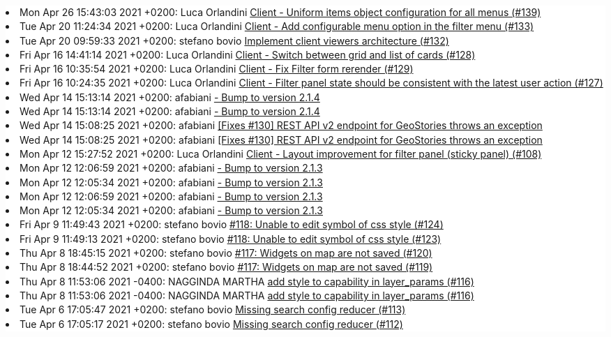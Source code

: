 <li> Mon Apr 26 15:43:03 2021 +0200: Luca Orlandini <a href=https://github.com/GeoNode/geonode-mapstore-client/commit/a62963135932d0553dd1ada3b1549ef2e4ff7d47 target=blank>Client - Uniform items object configuration for all menus (#139)</a></li>
<li> Tue Apr 20 11:24:34 2021 +0200: Luca Orlandini <a href=https://github.com/GeoNode/geonode-mapstore-client/commit/17f1f2125f513fb63c37866bf1fcccbc168cdcf3 target=blank>Client - Add configurable menu option in the filter menu (#133)</a></li>
<li> Tue Apr 20 09:59:33 2021 +0200: stefano bovio <a href=https://github.com/GeoNode/geonode-mapstore-client/commit/9db0daae0f7179f38bb257d492870ce470651737 target=blank>Implement client viewers architecture (#132)</a></li>
<li> Fri Apr 16 14:41:14 2021 +0200: Luca Orlandini <a href=https://github.com/GeoNode/geonode-mapstore-client/commit/752f8d3c672f94dd0456c736f30601976f40fa2c target=blank>Client - Switch between grid and list of cards  (#128)</a></li>
<li> Fri Apr 16 10:35:54 2021 +0200: Luca Orlandini <a href=https://github.com/GeoNode/geonode-mapstore-client/commit/a9bca24feb2952e61384aff2506b9e1c3f9ced1f target=blank>Client - Fix Filter form rerender (#129)</a></li>
<li> Fri Apr 16 10:24:35 2021 +0200: Luca Orlandini <a href=https://github.com/GeoNode/geonode-mapstore-client/commit/189fbccca01892e5480648c0282e84522dc1efdd target=blank>Client - Filter panel state should be consistent with the latest user action (#127)</a></li>
<li> Wed Apr 14 15:13:14 2021 +0200: afabiani <a href=https://github.com/GeoNode/geonode-mapstore-client/commit/c5114113e89b358b4182405ff65e22938d4395bd target=blank> - Bump to version 2.1.4</a></li>
<li> Wed Apr 14 15:13:14 2021 +0200: afabiani <a href=https://github.com/GeoNode/geonode-mapstore-client/commit/552bbb5c4803c9a45f63f1231bb61bbc353954b4 target=blank> - Bump to version 2.1.4</a></li>
<li> Wed Apr 14 15:08:25 2021 +0200: afabiani <a href=https://github.com/GeoNode/geonode-mapstore-client/commit/7a4a1bf0a8fce873b97709ba10166c8a2bc43453 target=blank>[Fixes #130] REST API v2 endpoint for GeoStories throws an exception</a></li>
<li> Wed Apr 14 15:08:25 2021 +0200: afabiani <a href=https://github.com/GeoNode/geonode-mapstore-client/commit/895e60af6903fc4e6dfd3a4d8a87f4e255569efc target=blank>[Fixes #130] REST API v2 endpoint for GeoStories throws an exception</a></li>
<li> Mon Apr 12 15:27:52 2021 +0200: Luca Orlandini <a href=https://github.com/GeoNode/geonode-mapstore-client/commit/bd1771d67c64e1acc2718651a4e170faed299070 target=blank>Client - Layout improvement for filter panel (sticky panel) (#108)</a></li>
<li> Mon Apr 12 12:06:59 2021 +0200: afabiani <a href=https://github.com/GeoNode/geonode-mapstore-client/commit/06cfba92bdc25b804c85f231d07fbf30f14860a2 target=blank>- Bump to version 2.1.3</a></li>
<li> Mon Apr 12 12:05:34 2021 +0200: afabiani <a href=https://github.com/GeoNode/geonode-mapstore-client/commit/d450900a6dd97493b973a2a2e22d096e1dcb15f4 target=blank> - Bump to version 2.1.3</a></li>
<li> Mon Apr 12 12:06:59 2021 +0200: afabiani <a href=https://github.com/GeoNode/geonode-mapstore-client/commit/0c338a47ce0fbf5e2955cfde99ed9187d9e2448d target=blank>- Bump to version 2.1.3</a></li>
<li> Mon Apr 12 12:05:34 2021 +0200: afabiani <a href=https://github.com/GeoNode/geonode-mapstore-client/commit/9b322a461d2f79b32f84b415441f622631e6e85a target=blank> - Bump to version 2.1.3</a></li>
<li> Fri Apr 9 11:49:43 2021 +0200: stefano bovio <a href=https://github.com/GeoNode/geonode-mapstore-client/commit/caff82202d8055396907a4c9135a70951360f591 target=blank>#118: Unable to edit symbol of css style (#124)</a></li>
<li> Fri Apr 9 11:49:13 2021 +0200: stefano bovio <a href=https://github.com/GeoNode/geonode-mapstore-client/commit/493af563f73fbcd8ae930c6ea4b686e9cdd4ae66 target=blank>#118: Unable to edit symbol of css style  (#123)</a></li>
<li> Thu Apr 8 18:45:15 2021 +0200: stefano bovio <a href=https://github.com/GeoNode/geonode-mapstore-client/commit/b5051e76b2b962f57b2272f099fd78af76b9b7fb target=blank>#117: Widgets on map are not saved (#120)</a></li>
<li> Thu Apr 8 18:44:52 2021 +0200: stefano bovio <a href=https://github.com/GeoNode/geonode-mapstore-client/commit/c9bffc9880555cc6155e3da6071510ba75069e26 target=blank>#117: Widgets on map are not saved (#119)</a></li>
<li> Thu Apr 8 11:53:06 2021 -0400: NAGGINDA MARTHA <a href=https://github.com/GeoNode/geonode-mapstore-client/commit/e36a60095468c6280f36a529a53657b09885d3a1 target=blank>add style to capability in layer_params (#116)</a></li>
<li> Thu Apr 8 11:53:06 2021 -0400: NAGGINDA MARTHA <a href=https://github.com/GeoNode/geonode-mapstore-client/commit/065574ff94cb2a1cf857336419819e7b6a62ed3e target=blank>add style to capability in layer_params (#116)</a></li>
<li> Tue Apr 6 17:05:47 2021 +0200: stefano bovio <a href=https://github.com/GeoNode/geonode-mapstore-client/commit/9f7e6a5816ea24b4c23a51e94e76735adfad74e0 target=blank>Missing search config reducer (#113)</a></li>
<li> Tue Apr 6 17:05:17 2021 +0200: stefano bovio <a href=https://github.com/GeoNode/geonode-mapstore-client/commit/f61ba2c28787be0480ac9c0c824974429fe7b5a5 target=blank>Missing search config reducer (#112)</a></li>